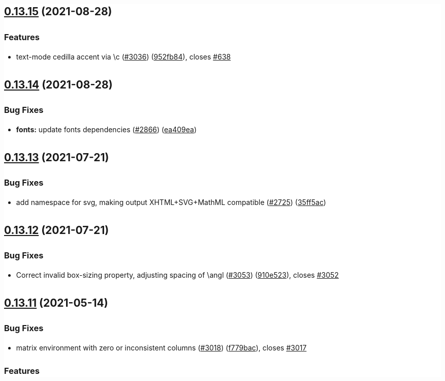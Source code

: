 ## [0.13.15](https://github.com/KaTeX/KaTeX/compare/v0.13.14...v0.13.15) (2021-08-28)


### Features

* text-mode cedilla accent via \c ([#3036](https://github.com/KaTeX/KaTeX/issues/3036)) ([952fb84](https://github.com/KaTeX/KaTeX/commit/952fb844da9c99d5fca41a87b86e8857a677c899)), closes [#638](https://github.com/KaTeX/KaTeX/issues/638)

## [0.13.14](https://github.com/KaTeX/KaTeX/compare/v0.13.13...v0.13.14) (2021-08-28)


### Bug Fixes

* **fonts:** update fonts dependencies ([#2866](https://github.com/KaTeX/KaTeX/issues/2866)) ([ea409ea](https://github.com/KaTeX/KaTeX/commit/ea409eaf1d7f8fe712a966edc66c545ae5fe5425))

## [0.13.13](https://github.com/KaTeX/KaTeX/compare/v0.13.12...v0.13.13) (2021-07-21)


### Bug Fixes

* add namespace for svg, making output XHTML+SVG+MathML compatible ([#2725](https://github.com/KaTeX/KaTeX/issues/2725)) ([35ff5ac](https://github.com/KaTeX/KaTeX/commit/35ff5ac2231b53fdb849f639611e0e44c01aa16b))

## [0.13.12](https://github.com/KaTeX/KaTeX/compare/v0.13.11...v0.13.12) (2021-07-21)


### Bug Fixes

* Correct invalid box-sizing property, adjusting spacing of \angl ([#3053](https://github.com/KaTeX/KaTeX/issues/3053)) ([910e523](https://github.com/KaTeX/KaTeX/commit/910e523633da555a758dd176fb28ec139ed3b608)), closes [#3052](https://github.com/KaTeX/KaTeX/issues/3052)

## [0.13.11](https://github.com/KaTeX/KaTeX/compare/v0.13.10...v0.13.11) (2021-05-14)


### Bug Fixes

* matrix environment with zero or inconsistent columns ([#3018](https://github.com/KaTeX/KaTeX/issues/3018)) ([f779bac](https://github.com/KaTeX/KaTeX/commit/f779bac684c16c8f513b57b37f855f0772dc20d1)), closes [#3017](https://github.com/KaTeX/KaTeX/issues/3017)


### Features
